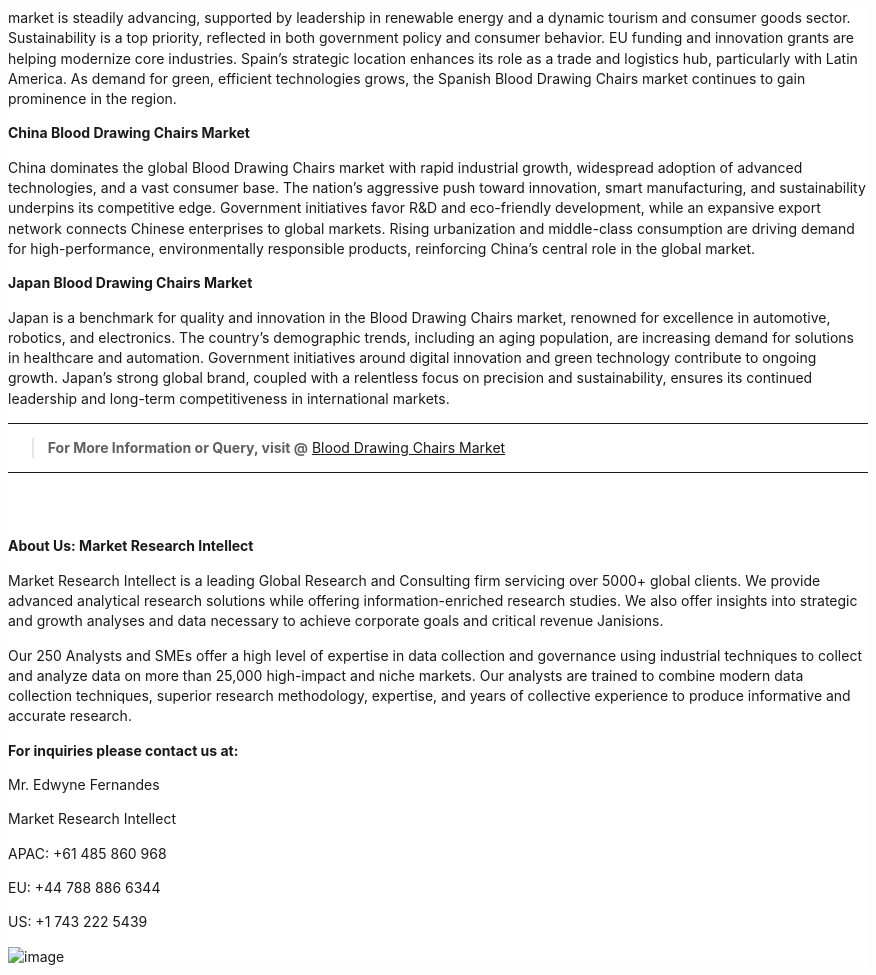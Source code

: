 market is steadily advancing, supported by leadership in renewable energy and a dynamic tourism and consumer goods sector. Sustainability is a top priority, reflected in both government policy and consumer behavior. EU funding and innovation grants are helping modernize core industries. Spain&rsquo;s strategic location enhances its role as a trade and logistics hub, particularly with Latin America. As demand for green, efficient technologies grows, the Spanish Blood Drawing Chairs market continues to gain prominence in the region.</p><p class="" data-start="4977" data-end="5589"><strong data-start="4977" data-end="4998">China Blood Drawing Chairs Market</strong></p><p class="" data-start="4977" data-end="5589">China dominates the global Blood Drawing Chairs market with rapid industrial growth, widespread adoption of advanced technologies, and a vast consumer base. The nation&rsquo;s aggressive push toward innovation, smart manufacturing, and sustainability underpins its competitive edge. Government initiatives favor R&amp;D and eco-friendly development, while an expansive export network connects Chinese enterprises to global markets. Rising urbanization and middle-class consumption are driving demand for high-performance, environmentally responsible products, reinforcing China&rsquo;s central role in the global market.</p><p class="" data-start="5591" data-end="6162"><strong data-start="5591" data-end="5612">Japan Blood Drawing Chairs Market</strong></p><p class="" data-start="5591" data-end="6162">Japan is a benchmark for quality and innovation in the Blood Drawing Chairs market, renowned for excellence in automotive, robotics, and electronics. The country&rsquo;s demographic trends, including an aging population, are increasing demand for solutions in healthcare and automation. Government initiatives around digital innovation and green technology contribute to ongoing growth. Japan&rsquo;s strong global brand, coupled with a relentless focus on precision and sustainability, ensures its continued leadership and long-term competitiveness in international markets.</p><hr /><blockquote><p><span class="font-[700]"><strong>For More Information or Query, visit&nbsp;@</strong>&nbsp;</span><span class="font-[700]"><a href="https://www.marketresearchintellect.com/product/blood-drawing-chairs-market/?utm_source=Linkedin&utm_medium=019" target="_blank" data-tracking-control-name="article-ssr-frontend-pulse_little-text-block" data-tracking-will-navigate="" data-test-link="">Blood Drawing Chairs Market</a></span></p></blockquote><hr /><h3>&nbsp;</h3><p><strong><span class="font-[700]">About Us: Market Research Intellect</span></strong></p><p><span class="">Market Research Intellect is a leading Global Research and Consulting firm servicing over 5000+ global clients. We provide advanced analytical research solutions while offering information-enriched research studies.&nbsp;</span>We also offer insights into strategic and growth analyses and data necessary to achieve corporate goals and critical revenue Janisions.</p><p><span class="">Our 250 Analysts and SMEs offer a high level of expertise in data collection and governance using industrial techniques to collect and analyze data on more than 25,000 high-impact and niche markets. Our analysts are trained to combine modern data collection techniques, superior research methodology, expertise, and years of collective experience to produce informative and accurate research.</span></p><p><strong>For inquiries please contact us at:</strong></p><p>Mr. Edwyne Fernandes</p><p>Market Research Intellect</p><p>APAC: +61 485 860 968</p><p>EU: +44 788 886 6344</p><p>US: +1 743 222 5439</p>
![image](https://github.com/user-attachments/assets/6e4970cb-1311-4034-aad6-a30d8d1d1277)
